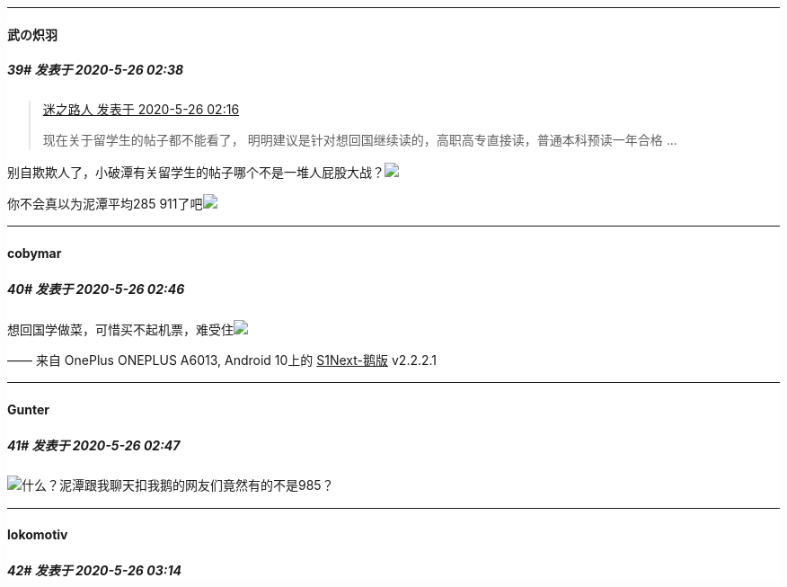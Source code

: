 


-----

####  武の炽羽  
##### 39#       发表于 2020-5-26 02:38



<blockquote><a href="httphttps://bbs.saraba1st.com/2b/forum.php?mod=redirect&amp;goto=findpost&amp;pid=47559923&amp;ptid=1937587" target="_blank">迷之路人 发表于 2020-5-26 02:16</a>

现在关于留学生的帖子都不能看了， 明明建议是针对想回国继续读的，高职高专直接读，普通本科预读一年合格 ...</blockquote>
别自欺欺人了，小破潭有关留学生的帖子哪个不是一堆人屁股大战？<img src="https://static.saraba1st.com/image/smiley/face2017/065.png" referrerpolicy="no-referrer">

你不会真以为泥潭平均285 911了吧<img src="https://static.saraba1st.com/image/smiley/face2017/065.png" referrerpolicy="no-referrer">







-----

####  cobymar  
##### 40#       发表于 2020-5-26 02:46




想回国学做菜，可惜买不起机票，难受住<img src="https://static.saraba1st.com/image/smiley/face2017/037.png" referrerpolicy="no-referrer">

—— 来自 OnePlus ONEPLUS A6013, Android 10上的 [S1Next-鹅版](https://github.com/ykrank/S1-Next/releases) v2.2.2.1







-----

####  Gunter  
##### 41#       发表于 2020-5-26 02:47



<img src="https://static.saraba1st.com/image/smiley/face2017/112.png" referrerpolicy="no-referrer">什么？泥潭跟我聊天扣我鹅的网友们竟然有的不是985？







-----

####  lokomotiv  
##### 42#       发表于 2020-5-26 03:14

